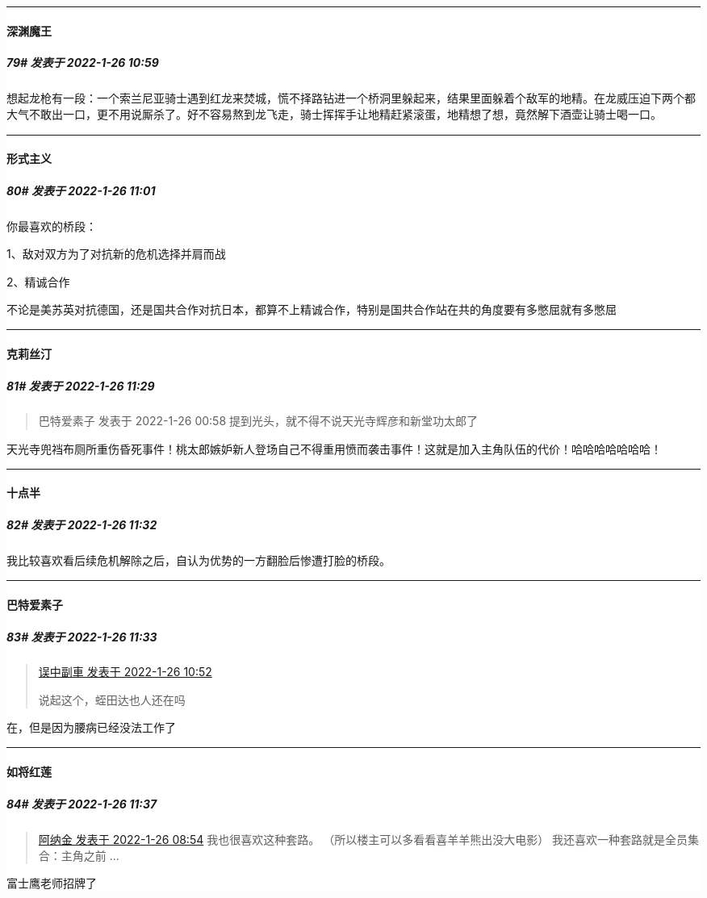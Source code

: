 *****

####  深渊魔王  
##### 79#       发表于 2022-1-26 10:59

想起龙枪有一段：一个索兰尼亚骑士遇到红龙来焚城，慌不择路钻进一个桥洞里躲起来，结果里面躲着个敌军的地精。在龙威压迫下两个都大气不敢出一口，更不用说厮杀了。好不容易熬到龙飞走，骑士挥挥手让地精赶紧滚蛋，地精想了想，竟然解下酒壶让骑士喝一口。

*****

####  形式主义  
##### 80#       发表于 2022-1-26 11:01

你最喜欢的桥段：

1、敌对双方为了对抗新的危机选择并肩而战

2、精诚合作

不论是美苏英对抗德国，还是国共合作对抗日本，都算不上精诚合作，特别是国共合作站在共的角度要有多憋屈就有多憋屈



*****

####  克莉丝汀  
##### 81#       发表于 2022-1-26 11:29

<blockquote>巴特爱素子 发表于 2022-1-26 00:58
提到光头，就不得不说天光寺辉彦和新堂功太郎了</blockquote>
天光寺兜裆布厕所重伤昏死事件！桃太郎嫉妒新人登场自己不得重用愤而袭击事件！这就是加入主角队伍的代价！哈哈哈哈哈哈哈！

*****

####  十点半  
##### 82#       发表于 2022-1-26 11:32

我比较喜欢看后续危机解除之后，自认为优势的一方翻脸后惨遭打脸的桥段。

*****

####  巴特爱素子  
##### 83#       发表于 2022-1-26 11:33

<blockquote><a href="httphttps://bbs.saraba1st.com/2b/forum.php?mod=redirect&amp;goto=findpost&amp;pid=54432780&amp;ptid=2049271" target="_blank">误中副車 发表于 2022-1-26 10:52</a>

说起这个，蛭田达也人还在吗</blockquote>
在，但是因为腰病已经没法工作了

*****

####  如将红莲  
##### 84#       发表于 2022-1-26 11:37

<blockquote><a href="httphttps://bbs.saraba1st.com/2b/forum.php?mod=redirect&amp;goto=findpost&amp;pid=54431501&amp;ptid=2049271" target="_blank">阿纳金 发表于 2022-1-26 08:54</a>
我也很喜欢这种套路。
（所以楼主可以多看看喜羊羊熊出没大电影）
我还喜欢一种套路就是全员集合：主角之前 ...</blockquote>
富士鹰老师招牌了
